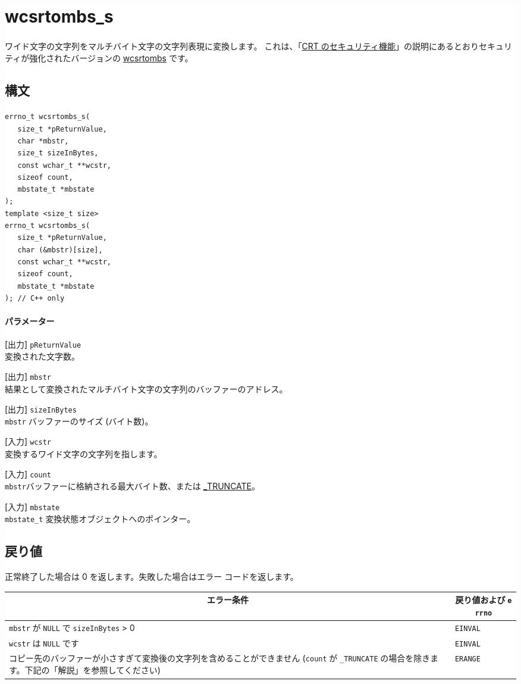 # <a name="wcsrtombss"></a>wcsrtombs_s
ワイド文字の文字列をマルチバイト文字の文字列表現に変換します。 これは、「[CRT のセキュリティ機能](../../c-runtime-library/security-features-in-the-crt.md)」の説明にあるとおりセキュリティが強化されたバージョンの [wcsrtombs](../../c-runtime-library/reference/wcsrtombs.md) です。  
  
## <a name="syntax"></a>構文  
  
```  
errno_t wcsrtombs_s(  
   size_t *pReturnValue,  
   char *mbstr,  
   size_t sizeInBytes,  
   const wchar_t **wcstr,  
   sizeof count,  
   mbstate_t *mbstate  
);  
template <size_t size>  
errno_t wcsrtombs_s(  
   size_t *pReturnValue,  
   char (&mbstr)[size],  
   const wchar_t **wcstr,  
   sizeof count,  
   mbstate_t *mbstate  
); // C++ only  
```  
  
#### <a name="parameters"></a>パラメーター  
 [出力] `pReturnValue`  
 変換された文字数。  
  
 [出力] `mbstr`  
 結果として変換されたマルチバイト文字の文字列のバッファーのアドレス。  
  
 [出力] `sizeInBytes`  
 `mbstr` バッファーのサイズ (バイト数)。  
  
 [入力] `wcstr`  
 変換するワイド文字の文字列を指します。  
  
 [入力] `count`  
 `mbstr`バッファーに格納される最大バイト数、または [_TRUNCATE](../../c-runtime-library/truncate.md)。  
  
 [入力] `mbstate`  
 `mbstate_t` 変換状態オブジェクトへのポインター。  
  
## <a name="return-value"></a>戻り値  
 正常終了した場合は 0 を返します。失敗した場合はエラー コードを返します。  
  
|エラー条件|戻り値および `errno`|  
|---------------------|------------------------------|  
|`mbstr` が `NULL` で `sizeInBytes` > 0|`EINVAL`|  
|`wcstr` は `NULL` です|`EINVAL`|  
|コピー先のバッファーが小さすぎて変換後の文字列を含めることができません (`count` が `_TRUNCATE` の場合を除きます。下記の「解説」を参照してください)|`ERANGE`|  
  